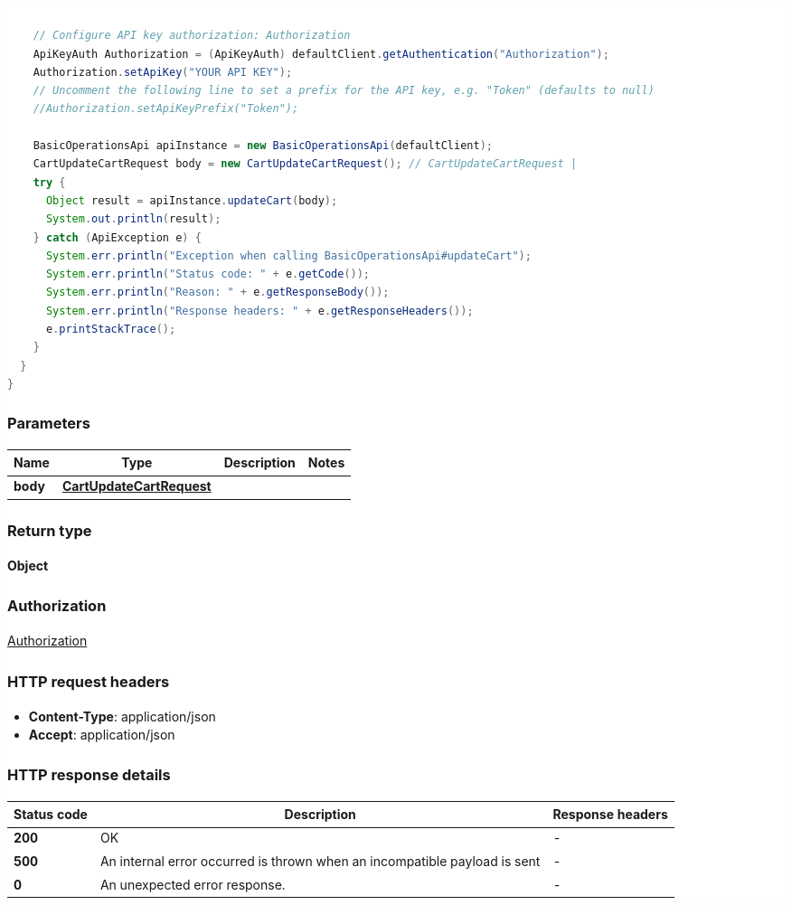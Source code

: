 ```java
    
    // Configure API key authorization: Authorization
    ApiKeyAuth Authorization = (ApiKeyAuth) defaultClient.getAuthentication("Authorization");
    Authorization.setApiKey("YOUR API KEY");
    // Uncomment the following line to set a prefix for the API key, e.g. "Token" (defaults to null)
    //Authorization.setApiKeyPrefix("Token");

    BasicOperationsApi apiInstance = new BasicOperationsApi(defaultClient);
    CartUpdateCartRequest body = new CartUpdateCartRequest(); // CartUpdateCartRequest | 
    try {
      Object result = apiInstance.updateCart(body);
      System.out.println(result);
    } catch (ApiException e) {
      System.err.println("Exception when calling BasicOperationsApi#updateCart");
      System.err.println("Status code: " + e.getCode());
      System.err.println("Reason: " + e.getResponseBody());
      System.err.println("Response headers: " + e.getResponseHeaders());
      e.printStackTrace();
    }
  }
}
```

### Parameters

| Name | Type | Description  | Notes |
|------------- | ------------- | ------------- | -------------|
| **body** | [**CartUpdateCartRequest**](CartUpdateCartRequest.md)|  | |

### Return type

**Object**

### Authorization

[Authorization](../README.md#Authorization)

### HTTP request headers

 - **Content-Type**: application/json
 - **Accept**: application/json

### HTTP response details
| Status code | Description | Response headers |
|-------------|-------------|------------------|
| **200** | OK |  -  |
| **500** | An internal error occurred is thrown when an incompatible payload is sent |  -  |
| **0** | An unexpected error response. |  -  |
